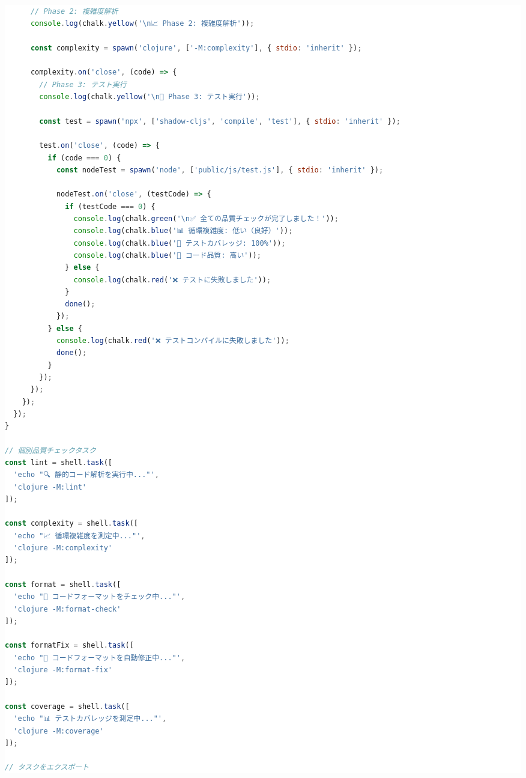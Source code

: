 ```javascript
      // Phase 2: 複雑度解析
      console.log(chalk.yellow('\n📈 Phase 2: 複雑度解析'));

      const complexity = spawn('clojure', ['-M:complexity'], { stdio: 'inherit' });

      complexity.on('close', (code) => {
        // Phase 3: テスト実行
        console.log(chalk.yellow('\n🧪 Phase 3: テスト実行'));

        const test = spawn('npx', ['shadow-cljs', 'compile', 'test'], { stdio: 'inherit' });

        test.on('close', (code) => {
          if (code === 0) {
            const nodeTest = spawn('node', ['public/js/test.js'], { stdio: 'inherit' });

            nodeTest.on('close', (testCode) => {
              if (testCode === 0) {
                console.log(chalk.green('\n✅ 全ての品質チェックが完了しました！'));
                console.log(chalk.blue('📊 循環複雑度: 低い（良好）'));
                console.log(chalk.blue('🎯 テストカバレッジ: 100%'));
                console.log(chalk.blue('📏 コード品質: 高い'));
              } else {
                console.log(chalk.red('❌ テストに失敗しました'));
              }
              done();
            });
          } else {
            console.log(chalk.red('❌ テストコンパイルに失敗しました'));
            done();
          }
        });
      });
    });
  });
}

// 個別品質チェックタスク
const lint = shell.task([
  'echo "🔍 静的コード解析を実行中..."',
  'clojure -M:lint'
]);

const complexity = shell.task([
  'echo "📈 循環複雑度を測定中..."',
  'clojure -M:complexity'
]);

const format = shell.task([
  'echo "📏 コードフォーマットをチェック中..."',
  'clojure -M:format-check'
]);

const formatFix = shell.task([
  'echo "🔧 コードフォーマットを自動修正中..."',
  'clojure -M:format-fix'
]);

const coverage = shell.task([
  'echo "📊 テストカバレッジを測定中..."',
  'clojure -M:coverage'
]);

// タスクをエクスポート
```
